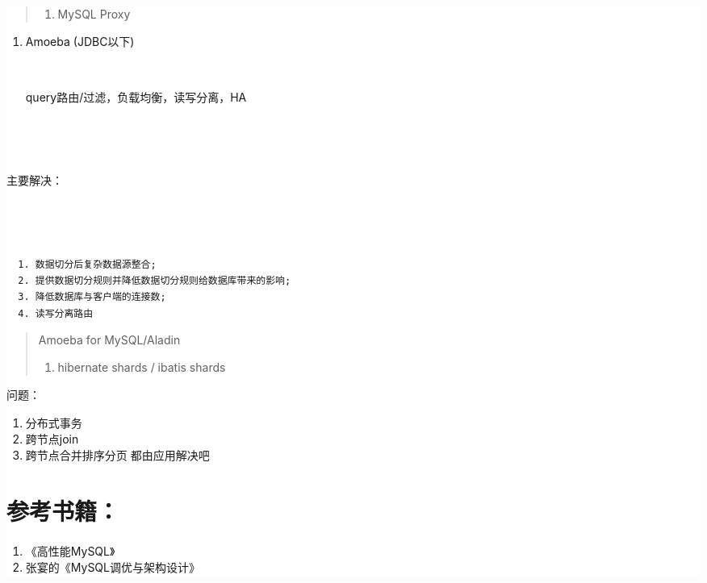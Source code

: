 > 1. MySQL Proxy

1. Amoeba (JDBC以下)


   ​

   query路由/过滤，负载均衡，读写分离，HA

​    

   ​

   主要解决：

​    

   ​

      1. 数据切分后复杂数据源整合;
      2. 提供数据切分规则并降低数据切分规则给数据库带来的影响;
      3. 降低数据库与客户端的连接数;
      4. 读写分离路由

> Amoeba for MySQL/Aladin
>
> 1. hibernate shards / ibatis shards

问题：

1. 分布式事务
2. 跨节点join
3. 跨节点合并排序分页 
   都由应用解决吧

# 参考书籍：

1. 《高性能MySQL》
2. 张宴的《MySQL调优与架构设计》